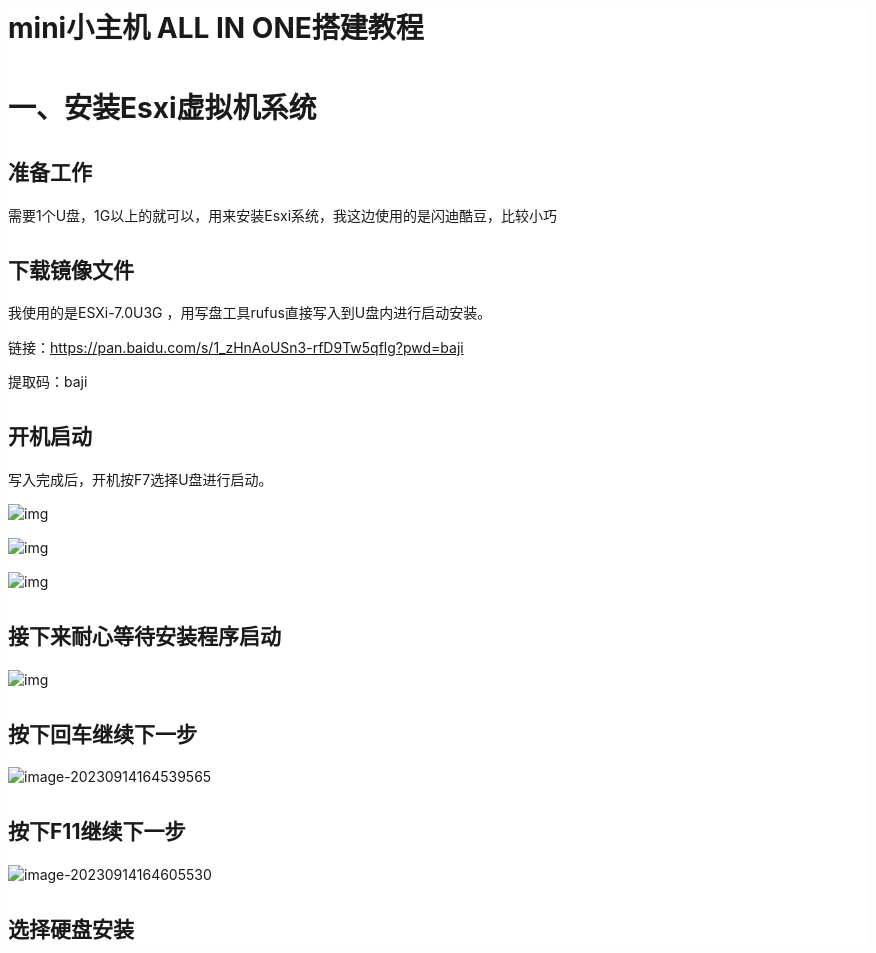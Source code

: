 # mini小主机 ALL IN ONE搭建教程

# 一、安装Esxi虚拟机系统

## 准备工作

需要1个U盘，1G以上的就可以，用来安装Esxi系统，我这边使用的是闪迪酷豆，比较小巧



## 下载镜像文件

我使用的是ESXi-7.0U3G ，用写盘工具rufus直接写入到U盘内进行启动安装。

链接：https://pan.baidu.com/s/1_zHnAoUSn3-rfD9Tw5qflg?pwd=baji 

提取码：baji



## 开机启动

写入完成后，开机按F7选择U盘进行启动。

![img](https://imgoss.xgss.net/picgo/c2cb9237947f4664a528428ec2444188.png?aliyun)

![img](https://imgoss.xgss.net/picgo/6f48362c4007472ab21628e2bf39305d.png?aliyun)

![img](https://imgoss.xgss.net/picgo/b842614312bc4a6cb828df09f8d97450.png?aliyun)

## 接下来耐心等待安装程序启动

![img](https://imgoss.xgss.net/picgo/c6099e7bbc804a9997734699a7837888.png?aliyun)



## 按下回车继续下一步

![image-20230914164539565](https://imgoss.xgss.net/picgo/image-20230914164539565.png?aliyun)



## 按下F11继续下一步

![image-20230914164605530](https://imgoss.xgss.net/picgo/image-20230914164605530.png?aliyun)



## 选择硬盘安装
